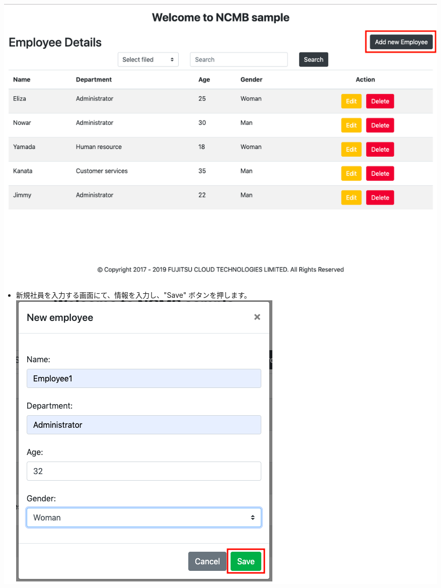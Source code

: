 ![image](/readme-img/011.png)

- 新規社員を入力する画面にて、情報を入力し、"Save" ボタンを押します。
![image](/readme-img/012.png)

